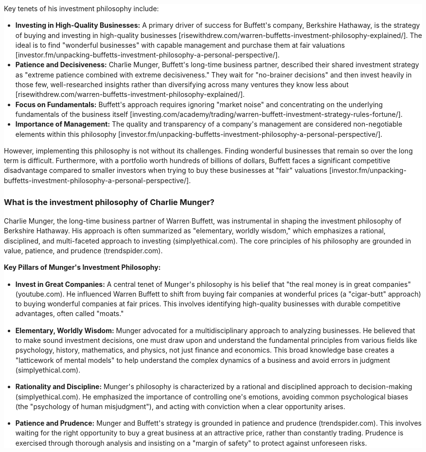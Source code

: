 Key tenets of his investment philosophy include:

*   **Investing in High-Quality Businesses:** A primary driver of success for Buffett's company, Berkshire Hathaway, is the strategy of buying and investing in high-quality businesses [risewithdrew.com/warren-buffetts-investment-philosophy-explained/]. The ideal is to find "wonderful businesses" with capable management and purchase them at fair valuations [investor.fm/unpacking-buffetts-investment-philosophy-a-personal-perspective/].
*   **Patience and Decisiveness:** Charlie Munger, Buffett's long-time business partner, described their shared investment strategy as "extreme patience combined with extreme decisiveness." They wait for "no-brainer decisions" and then invest heavily in those few, well-researched insights rather than diversifying across many ventures they know less about [risewithdrew.com/warren-buffetts-investment-philosophy-explained/].
*   **Focus on Fundamentals:** Buffett's approach requires ignoring "market noise" and concentrating on the underlying fundamentals of the business itself [investing.com/academy/trading/warren-buffett-investment-strategy-rules-fortune/].
*   **Importance of Management:** The quality and transparency of a company's management are considered non-negotiable elements within this philosophy [investor.fm/unpacking-buffetts-investment-philosophy-a-personal-perspective/].

However, implementing this philosophy is not without its challenges. Finding wonderful businesses that remain so over the long term is difficult. Furthermore, with a portfolio worth hundreds of billions of dollars, Buffett faces a significant competitive disadvantage compared to smaller investors when trying to buy these businesses at "fair" valuations [investor.fm/unpacking-buffetts-investment-philosophy-a-personal-perspective/].

 
 ### What is the investment philosophy of Charlie Munger?

Charlie Munger, the long-time business partner of Warren Buffett, was instrumental in shaping the investment philosophy of Berkshire Hathaway. His approach is often summarized as "elementary, worldly wisdom," which emphasizes a rational, disciplined, and multi-faceted approach to investing (simplyethical.com). The core principles of his philosophy are grounded in value, patience, and prudence (trendspider.com).

**Key Pillars of Munger's Investment Philosophy:**

*   **Invest in Great Companies:** A central tenet of Munger's philosophy is his belief that "the real money is in great companies" (youtube.com). He influenced Warren Buffett to shift from buying fair companies at wonderful prices (a "cigar-butt" approach) to buying wonderful companies at fair prices. This involves identifying high-quality businesses with durable competitive advantages, often called "moats."

*   **Elementary, Worldly Wisdom:** Munger advocated for a multidisciplinary approach to analyzing businesses. He believed that to make sound investment decisions, one must draw upon and understand the fundamental principles from various fields like psychology, history, mathematics, and physics, not just finance and economics. This broad knowledge base creates a "latticework of mental models" to help understand the complex dynamics of a business and avoid errors in judgment (simplyethical.com).

*   **Rationality and Discipline:** Munger's philosophy is characterized by a rational and disciplined approach to decision-making (simplyethical.com). He emphasized the importance of controlling one's emotions, avoiding common psychological biases (the "psychology of human misjudgment"), and acting with conviction when a clear opportunity arises.

*   **Patience and Prudence:** Munger and Buffett's strategy is grounded in patience and prudence (trendspider.com). This involves waiting for the right opportunity to buy a great business at an attractive price, rather than constantly trading. Prudence is exercised through thorough analysis and insisting on a "margin of safety" to protect against unforeseen risks.
